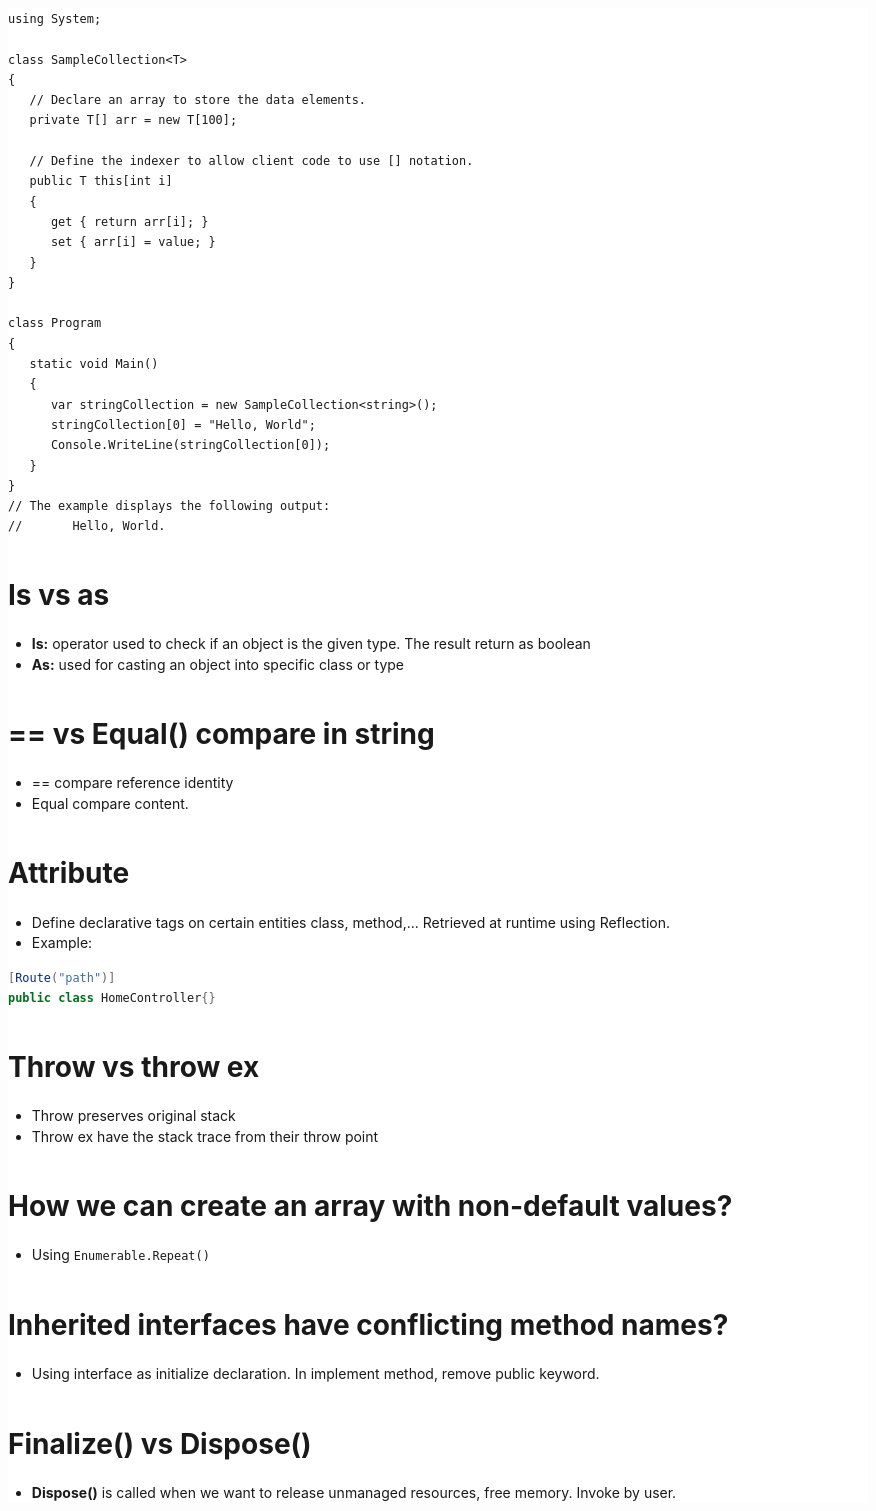 ``````
using System;

class SampleCollection<T>
{
   // Declare an array to store the data elements.
   private T[] arr = new T[100];

   // Define the indexer to allow client code to use [] notation.
   public T this[int i]
   {
      get { return arr[i]; }
      set { arr[i] = value; }
   }
}

class Program
{
   static void Main()
   {
      var stringCollection = new SampleCollection<string>();
      stringCollection[0] = "Hello, World";
      Console.WriteLine(stringCollection[0]);
   }
}
// The example displays the following output:
//       Hello, World.
``````

# Is vs as
- **Is:** operator used to check if an object is the given type. The result return as boolean
- **As:** used for casting an object into specific class or type
# == vs Equal() compare in string
- == compare reference identity
- Equal compare content. 
# Attribute
- Define declarative tags on certain entities class, method,... Retrieved at runtime using Reflection.
- Example:
``````c#
[Route("path")]
public class HomeController{}
``````
# Throw vs throw ex
- Throw preserves original stack
- Throw ex have the stack trace from their throw point
# How we can create an array with non-default values?
- Using `Enumerable.Repeat()`
# Inherited interfaces have conflicting method names?
- Using interface as initialize declaration. In implement method, remove public keyword.
# Finalize() vs Dispose()
- **Dispose()** is called when we want to release unmanaged resources, free memory. Invoke by user.